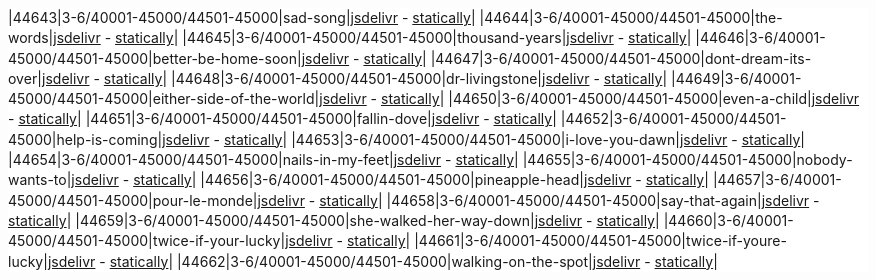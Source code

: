|44643|3-6/40001-45000/44501-45000|sad-song|[jsdelivr](https://cdn.jsdelivr.net/gh/dbchord/webp-c-1280x720_3-6/40001-45000/44501-45000/sad-song.webp) - [statically](https://cdn.statically.io/gh/dbchord/webp-c-1280x720_3-6/img/40001-45000/44501-45000/sad-song.webp)|
|44644|3-6/40001-45000/44501-45000|the-words|[jsdelivr](https://cdn.jsdelivr.net/gh/dbchord/webp-c-1280x720_3-6/40001-45000/44501-45000/the-words.webp) - [statically](https://cdn.statically.io/gh/dbchord/webp-c-1280x720_3-6/img/40001-45000/44501-45000/the-words.webp)|
|44645|3-6/40001-45000/44501-45000|thousand-years|[jsdelivr](https://cdn.jsdelivr.net/gh/dbchord/webp-c-1280x720_3-6/40001-45000/44501-45000/thousand-years.webp) - [statically](https://cdn.statically.io/gh/dbchord/webp-c-1280x720_3-6/img/40001-45000/44501-45000/thousand-years.webp)|
|44646|3-6/40001-45000/44501-45000|better-be-home-soon|[jsdelivr](https://cdn.jsdelivr.net/gh/dbchord/webp-c-1280x720_3-6/40001-45000/44501-45000/better-be-home-soon.webp) - [statically](https://cdn.statically.io/gh/dbchord/webp-c-1280x720_3-6/img/40001-45000/44501-45000/better-be-home-soon.webp)|
|44647|3-6/40001-45000/44501-45000|dont-dream-its-over|[jsdelivr](https://cdn.jsdelivr.net/gh/dbchord/webp-c-1280x720_3-6/40001-45000/44501-45000/dont-dream-its-over.webp) - [statically](https://cdn.statically.io/gh/dbchord/webp-c-1280x720_3-6/img/40001-45000/44501-45000/dont-dream-its-over.webp)|
|44648|3-6/40001-45000/44501-45000|dr-livingstone|[jsdelivr](https://cdn.jsdelivr.net/gh/dbchord/webp-c-1280x720_3-6/40001-45000/44501-45000/dr-livingstone.webp) - [statically](https://cdn.statically.io/gh/dbchord/webp-c-1280x720_3-6/img/40001-45000/44501-45000/dr-livingstone.webp)|
|44649|3-6/40001-45000/44501-45000|either-side-of-the-world|[jsdelivr](https://cdn.jsdelivr.net/gh/dbchord/webp-c-1280x720_3-6/40001-45000/44501-45000/either-side-of-the-world.webp) - [statically](https://cdn.statically.io/gh/dbchord/webp-c-1280x720_3-6/img/40001-45000/44501-45000/either-side-of-the-world.webp)|
|44650|3-6/40001-45000/44501-45000|even-a-child|[jsdelivr](https://cdn.jsdelivr.net/gh/dbchord/webp-c-1280x720_3-6/40001-45000/44501-45000/even-a-child.webp) - [statically](https://cdn.statically.io/gh/dbchord/webp-c-1280x720_3-6/img/40001-45000/44501-45000/even-a-child.webp)|
|44651|3-6/40001-45000/44501-45000|fallin-dove|[jsdelivr](https://cdn.jsdelivr.net/gh/dbchord/webp-c-1280x720_3-6/40001-45000/44501-45000/fallin-dove.webp) - [statically](https://cdn.statically.io/gh/dbchord/webp-c-1280x720_3-6/img/40001-45000/44501-45000/fallin-dove.webp)|
|44652|3-6/40001-45000/44501-45000|help-is-coming|[jsdelivr](https://cdn.jsdelivr.net/gh/dbchord/webp-c-1280x720_3-6/40001-45000/44501-45000/help-is-coming.webp) - [statically](https://cdn.statically.io/gh/dbchord/webp-c-1280x720_3-6/img/40001-45000/44501-45000/help-is-coming.webp)|
|44653|3-6/40001-45000/44501-45000|i-love-you-dawn|[jsdelivr](https://cdn.jsdelivr.net/gh/dbchord/webp-c-1280x720_3-6/40001-45000/44501-45000/i-love-you-dawn.webp) - [statically](https://cdn.statically.io/gh/dbchord/webp-c-1280x720_3-6/img/40001-45000/44501-45000/i-love-you-dawn.webp)|
|44654|3-6/40001-45000/44501-45000|nails-in-my-feet|[jsdelivr](https://cdn.jsdelivr.net/gh/dbchord/webp-c-1280x720_3-6/40001-45000/44501-45000/nails-in-my-feet.webp) - [statically](https://cdn.statically.io/gh/dbchord/webp-c-1280x720_3-6/img/40001-45000/44501-45000/nails-in-my-feet.webp)|
|44655|3-6/40001-45000/44501-45000|nobody-wants-to|[jsdelivr](https://cdn.jsdelivr.net/gh/dbchord/webp-c-1280x720_3-6/40001-45000/44501-45000/nobody-wants-to.webp) - [statically](https://cdn.statically.io/gh/dbchord/webp-c-1280x720_3-6/img/40001-45000/44501-45000/nobody-wants-to.webp)|
|44656|3-6/40001-45000/44501-45000|pineapple-head|[jsdelivr](https://cdn.jsdelivr.net/gh/dbchord/webp-c-1280x720_3-6/40001-45000/44501-45000/pineapple-head.webp) - [statically](https://cdn.statically.io/gh/dbchord/webp-c-1280x720_3-6/img/40001-45000/44501-45000/pineapple-head.webp)|
|44657|3-6/40001-45000/44501-45000|pour-le-monde|[jsdelivr](https://cdn.jsdelivr.net/gh/dbchord/webp-c-1280x720_3-6/40001-45000/44501-45000/pour-le-monde.webp) - [statically](https://cdn.statically.io/gh/dbchord/webp-c-1280x720_3-6/img/40001-45000/44501-45000/pour-le-monde.webp)|
|44658|3-6/40001-45000/44501-45000|say-that-again|[jsdelivr](https://cdn.jsdelivr.net/gh/dbchord/webp-c-1280x720_3-6/40001-45000/44501-45000/say-that-again.webp) - [statically](https://cdn.statically.io/gh/dbchord/webp-c-1280x720_3-6/img/40001-45000/44501-45000/say-that-again.webp)|
|44659|3-6/40001-45000/44501-45000|she-walked-her-way-down|[jsdelivr](https://cdn.jsdelivr.net/gh/dbchord/webp-c-1280x720_3-6/40001-45000/44501-45000/she-walked-her-way-down.webp) - [statically](https://cdn.statically.io/gh/dbchord/webp-c-1280x720_3-6/img/40001-45000/44501-45000/she-walked-her-way-down.webp)|
|44660|3-6/40001-45000/44501-45000|twice-if-your-lucky|[jsdelivr](https://cdn.jsdelivr.net/gh/dbchord/webp-c-1280x720_3-6/40001-45000/44501-45000/twice-if-your-lucky.webp) - [statically](https://cdn.statically.io/gh/dbchord/webp-c-1280x720_3-6/img/40001-45000/44501-45000/twice-if-your-lucky.webp)|
|44661|3-6/40001-45000/44501-45000|twice-if-youre-lucky|[jsdelivr](https://cdn.jsdelivr.net/gh/dbchord/webp-c-1280x720_3-6/40001-45000/44501-45000/twice-if-youre-lucky.webp) - [statically](https://cdn.statically.io/gh/dbchord/webp-c-1280x720_3-6/img/40001-45000/44501-45000/twice-if-youre-lucky.webp)|
|44662|3-6/40001-45000/44501-45000|walking-on-the-spot|[jsdelivr](https://cdn.jsdelivr.net/gh/dbchord/webp-c-1280x720_3-6/40001-45000/44501-45000/walking-on-the-spot.webp) - [statically](https://cdn.statically.io/gh/dbchord/webp-c-1280x720_3-6/img/40001-45000/44501-45000/walking-on-the-spot.webp)|